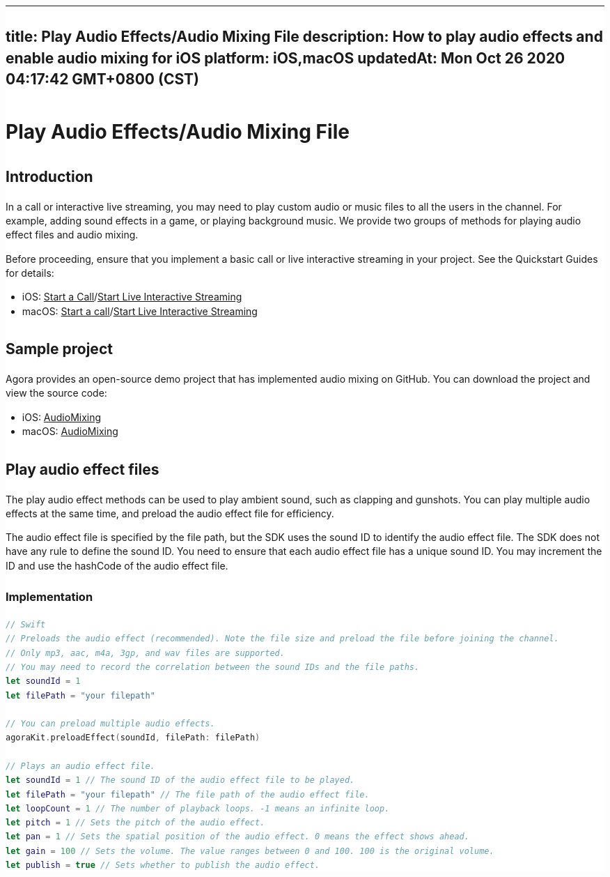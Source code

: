 
---
title: Play Audio Effects/Audio Mixing File
description: How to play audio effects and enable audio mixing for iOS
platform: iOS,macOS
updatedAt: Mon Oct 26 2020 04:17:42 GMT+0800 (CST)
---
# Play Audio Effects/Audio Mixing File
## Introduction
In a call or interactive live streaming, you may need to play custom audio or music files to all the users in the channel. For example, adding sound effects in a game, or playing background music. We provide two groups of methods for playing audio effect files and audio mixing.

Before proceeding, ensure that you implement a basic call or live interactive streaming in your project. See the Quickstart Guides for details:

- iOS: [Start a Call](../../en/Video/start_call_ios.md)/[Start Live Interactive Streaming](../../en/Video/start_live_ios.md)
- macOS: [Start a call](../../en/Video/start_call_mac.md)/[Start Live Interactive Streaming](../../en/Video/start_live_mac.md)

## Sample project

Agora provides an open-source demo project that has implemented audio mixing on GitHub. You can download the project and view the source code:

- iOS: [AudioMixing](https://github.com/AgoraIO/API-Examples/blob/master/iOS/APIExample/Examples/Advanced/AudioMixing/AudioMixing.swift)
- macOS: [AudioMixing](https://github.com/AgoraIO/API-Examples/blob/master/macOS/APIExample/Examples/Advanced/AudioMixing/AudioMixing.swift)

## Play audio effect files

The play audio effect methods can be used to play ambient sound, such as clapping and gunshots. You can play multiple audio effects at the same time, and preload the audio effect file for efficiency.

The audio effect file is specified by the file path, but the SDK uses the sound ID to identify the audio effect file. The SDK does not have any rule to define the sound ID. You need to ensure that each audio effect file has a unique sound ID. You may increment the ID and use the hashCode of the audio effect file.

### Implementation

```swift
// Swift
// Preloads the audio effect (recommended). Note the file size and preload the file before joining the channel.
// Only mp3, aac, m4a, 3gp, and wav files are supported.
// You may need to record the correlation between the sound IDs and the file paths.
let soundId = 1
let filePath = "your filepath"

// You can preload multiple audio effects.
agoraKit.preloadEffect(soundId, filePath: filePath)

// Plays an audio effect file.
let soundId = 1 // The sound ID of the audio effect file to be played.
let filePath = "your filepath" // The file path of the audio effect file.
let loopCount = 1 // The number of playback loops. -1 means an infinite loop.
let pitch = 1 // Sets the pitch of the audio effect.
let pan = 1 // Sets the spatial position of the audio effect. 0 means the effect shows ahead.
let gain = 100 // Sets the volume. The value ranges between 0 and 100. 100 is the original volume.
let publish = true // Sets whether to publish the audio effect.
```
